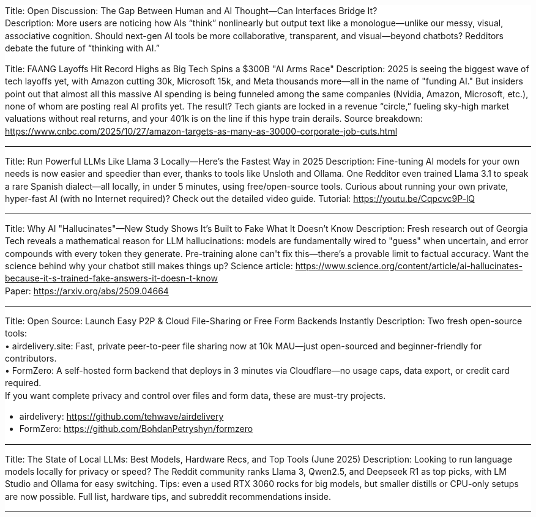 Title: Open Discussion: The Gap Between Human and AI Thought—Can Interfaces Bridge It?  
Description: More users are noticing how AIs “think” nonlinearly but output text like a monologue—unlike our messy, visual, associative cognition. Should next-gen AI tools be more collaborative, transparent, and visual—beyond chatbots? Redditors debate the future of “thinking with AI.”

Title: FAANG Layoffs Hit Record Highs as Big Tech Spins a $300B "AI Arms Race"
Description:
2025 is seeing the biggest wave of tech layoffs yet, with Amazon cutting 30k, Microsoft 15k, and Meta thousands more—all in the name of "funding AI." But insiders point out that almost all this massive AI spending is being funneled among the same companies (Nvidia, Amazon, Microsoft, etc.), none of whom are posting real AI profits yet. The result? Tech giants are locked in a revenue “circle,” fueling sky-high market valuations without real returns, and your 401k is on the line if this hype train derails.
Source breakdown: https://www.cnbc.com/2025/10/27/amazon-targets-as-many-as-30000-corporate-job-cuts.html

---

Title: Run Powerful LLMs Like Llama 3 Locally—Here’s the Fastest Way in 2025
Description:
Fine-tuning AI models for your own needs is now easier and speedier than ever, thanks to tools like Unsloth and Ollama. One Redditor even trained Llama 3.1 to speak a rare Spanish dialect—all locally, in under 5 minutes, using free/open-source tools. Curious about running your own private, hyper-fast AI (with no Internet required)? Check out the detailed video guide.
Tutorial: https://youtu.be/Cqpcvc9P-lQ

---

Title: Why AI "Hallucinates"—New Study Shows It’s Built to Fake What It Doesn’t Know
Description:
Fresh research out of Georgia Tech reveals a mathematical reason for LLM hallucinations: models are fundamentally wired to "guess" when uncertain, and error compounds with every token they generate. Pre-training alone can't fix this—there’s a provable limit to factual accuracy. Want the science behind why your chatbot still makes things up?
Science article: https://www.science.org/content/article/ai-hallucinates-because-it-s-trained-fake-answers-it-doesn-t-know  
Paper: https://arxiv.org/abs/2509.04664

---

Title: Open Source: Launch Easy P2P & Cloud File-Sharing or Free Form Backends Instantly
Description:
Two fresh open-source tools:  
• airdelivery.site: Fast, private peer-to-peer file sharing now at 10k MAU—just open-sourced and beginner-friendly for contributors.  
• FormZero: A self-hosted form backend that deploys in 3 minutes via Cloudflare—no usage caps, data export, or credit card required.  
If you want complete privacy and control over files and form data, these are must-try projects.
- airdelivery: https://github.com/tehwave/airdelivery  
- FormZero: https://github.com/BohdanPetryshyn/formzero

---

Title: The State of Local LLMs: Best Models, Hardware Recs, and Top Tools (June 2025)
Description:
Looking to run language models locally for privacy or speed? The Reddit community ranks Llama 3, Qwen2.5, and Deepseek R1 as top picks, with LM Studio and Ollama for easy switching. Tips: even a used RTX 3060 rocks for big models, but smaller distills or CPU-only setups are now possible. Full list, hardware tips, and subreddit recommendations inside.

---